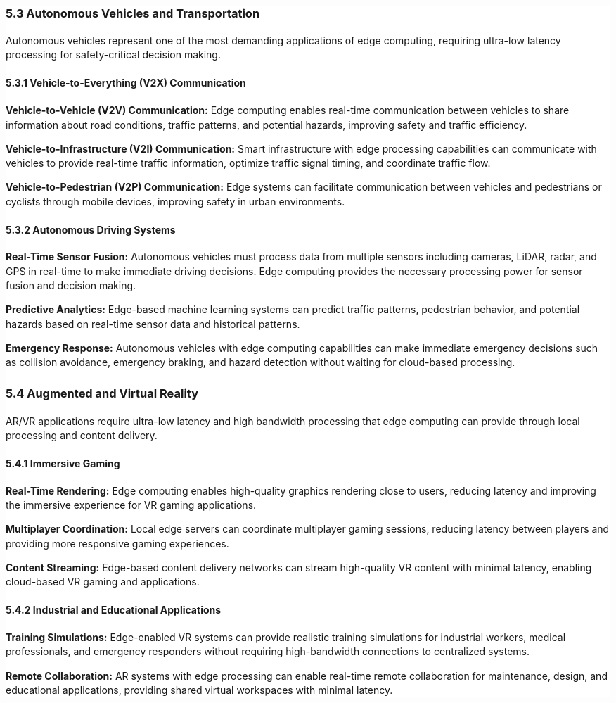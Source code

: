 ### 5.3 Autonomous Vehicles and Transportation

Autonomous vehicles represent one of the most demanding applications of edge computing, requiring ultra-low latency processing for safety-critical decision making.

#### 5.3.1 Vehicle-to-Everything (V2X) Communication

**Vehicle-to-Vehicle (V2V) Communication:** Edge computing enables real-time communication between vehicles to share information about road conditions, traffic patterns, and potential hazards, improving safety and traffic efficiency.

**Vehicle-to-Infrastructure (V2I) Communication:** Smart infrastructure with edge processing capabilities can communicate with vehicles to provide real-time traffic information, optimize traffic signal timing, and coordinate traffic flow.

**Vehicle-to-Pedestrian (V2P) Communication:** Edge systems can facilitate communication between vehicles and pedestrians or cyclists through mobile devices, improving safety in urban environments.

#### 5.3.2 Autonomous Driving Systems

**Real-Time Sensor Fusion:** Autonomous vehicles must process data from multiple sensors including cameras, LiDAR, radar, and GPS in real-time to make immediate driving decisions. Edge computing provides the necessary processing power for sensor fusion and decision making.

**Predictive Analytics:** Edge-based machine learning systems can predict traffic patterns, pedestrian behavior, and potential hazards based on real-time sensor data and historical patterns.

**Emergency Response:** Autonomous vehicles with edge computing capabilities can make immediate emergency decisions such as collision avoidance, emergency braking, and hazard detection without waiting for cloud-based processing.

### 5.4 Augmented and Virtual Reality

AR/VR applications require ultra-low latency and high bandwidth processing that edge computing can provide through local processing and content delivery.

#### 5.4.1 Immersive Gaming

**Real-Time Rendering:** Edge computing enables high-quality graphics rendering close to users, reducing latency and improving the immersive experience for VR gaming applications.

**Multiplayer Coordination:** Local edge servers can coordinate multiplayer gaming sessions, reducing latency between players and providing more responsive gaming experiences.

**Content Streaming:** Edge-based content delivery networks can stream high-quality VR content with minimal latency, enabling cloud-based VR gaming and applications.

#### 5.4.2 Industrial and Educational Applications

**Training Simulations:** Edge-enabled VR systems can provide realistic training simulations for industrial workers, medical professionals, and emergency responders without requiring high-bandwidth connections to centralized systems.

**Remote Collaboration:** AR systems with edge processing can enable real-time remote collaboration for maintenance, design, and educational applications, providing shared virtual workspaces with minimal latency.
